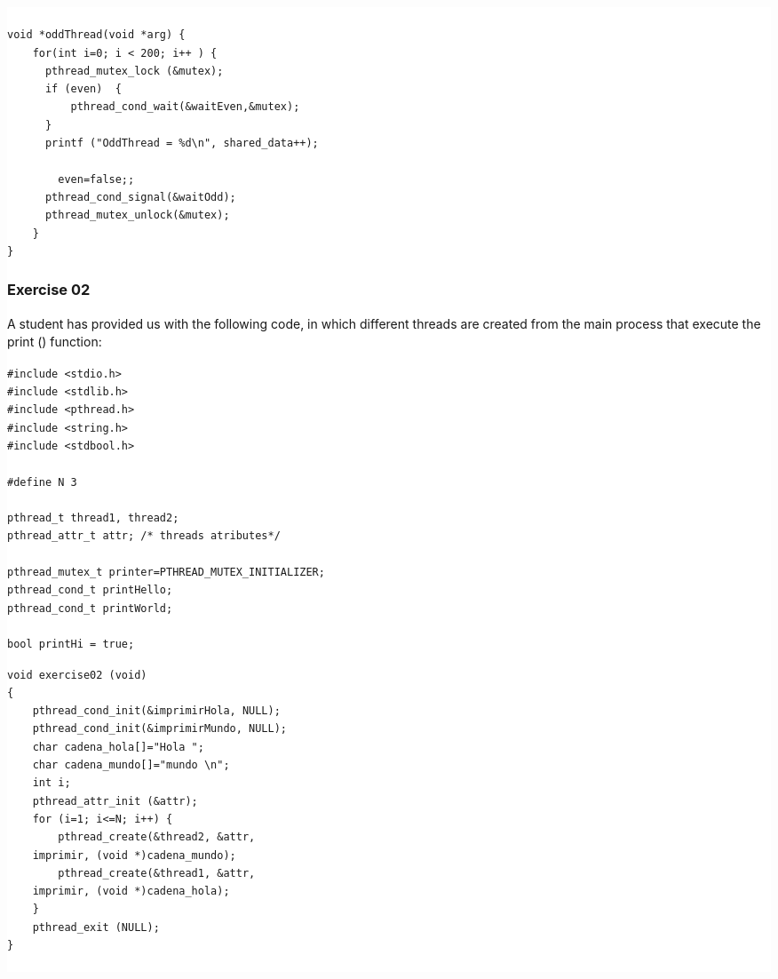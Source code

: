 ```

void *oddThread(void *arg) {
    for(int i=0; i < 200; i++ ) {
      pthread_mutex_lock (&mutex);
      if (even)  {
	      pthread_cond_wait(&waitEven,&mutex);
      }
      printf ("OddThread = %d\n", shared_data++);
	  
	    even=false;;
      pthread_cond_signal(&waitOdd);
      pthread_mutex_unlock(&mutex);
    }
}

```
###  Exercise 02

A student has provided us with the following code, in which different threads are created from the main process that execute the print () function:

````
#include <stdio.h>
#include <stdlib.h>
#include <pthread.h>
#include <string.h>
#include <stdbool.h>

#define N 3

pthread_t thread1, thread2; 
pthread_attr_t attr; /* threads atributes*/
  
pthread_mutex_t printer=PTHREAD_MUTEX_INITIALIZER;
pthread_cond_t printHello;
pthread_cond_t printWorld;
  
bool printHi = true;
````

````
void exercise02 (void)
{
    pthread_cond_init(&imprimirHola, NULL);
    pthread_cond_init(&imprimirMundo, NULL);
    char cadena_hola[]="Hola ";
    char cadena_mundo[]="mundo \n";
    int i;
    pthread_attr_init (&attr);
    for (i=1; i<=N; i++) {
        pthread_create(&thread2, &attr, 
	imprimir, (void *)cadena_mundo);
        pthread_create(&thread1, &attr, 
	imprimir, (void *)cadena_hola);
    }
    pthread_exit (NULL);
}


````

